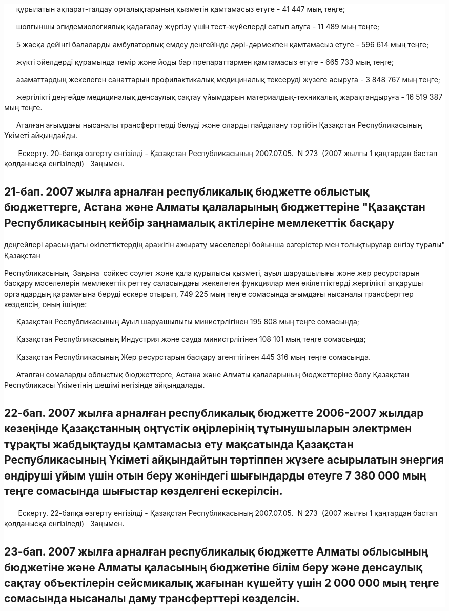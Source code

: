       құрылатын ақпарат-талдау орталықтарының қызметiн қамтамасыз етуге - 41 447 мың теңге;

      шолғыншы эпидемиологиялық қадағалау жүргiзу үшiн тест-жүйелердi сатып алуға - 11 489 мың теңге;

      5 жасқа дейiнгi балаларды амбулаторлық емдеу деңгейiнде дәрi-дәрмекпен қамтамасыз етуге - 596 614 мың теңге;

      жүктi әйелдердi құрамында темiр және йоды бар препараттармен қамтамасыз етуге - 665 733 мың теңге;

      азаматтардың жекелеген санаттарын профилактикалық медициналық тексерудi жүзеге асыруға - 3 848 767 мың теңге;

      жергiлiктi деңгейде медициналық денсаулық сақтау ұйымдарын материалдық-техникалық жарақтандыруға - 16 519 387 мың теңге.

      Аталған ағымдағы нысаналы трансферттердi бөлудi және оларды пайдалану тәртiбiн Қазақстан Республикасының Үкiметi айқындайды.

       Ескерту. 20-бапқа өзгерту енгізілді - Қазақстан Республикасының 2007.07.05.   N 273   (2007 жылғы 1 қаңтардан бастап қолданысқа енгiзiледi)     Заңымен.

## 21-бап. 2007 жылға арналған республикалық бюджетте облыстық бюджеттерге, Астана және Алматы қалаларының бюджеттерiне "Қазақстан Республикасының кейбiр заңнамалық актiлерiне мемлекеттiк басқару

деңгейлерi арасындағы өкiлеттiктердiң аражiгiн ажырату мәселелерi бойынша өзгерiстер мен толықтырулар енгiзу туралы" Қазақстан

Республикасының  Заңына  сәйкес сәулет және қала құрылысы қызметi, ауыл шаруашылығы және жер ресурстарын басқару мәселелерiн мемлекеттiк реттеу саласындағы жекелеген функциялар мен өкiлеттiктердi жергiлiктi атқарушы органдардың қарамағына берудi ескере отырып, 749 225 мың теңге сомасында ағымдағы нысаналы трансферттер көзделсiн, оның iшiнде:

      Қазақстан Республикасының Ауыл шаруашылығы министрлiгiнен 195 808 мың теңге сомасында;

      Қазақстан Республикасының Индустрия және сауда министрлiгiнен 108 101 мың теңге сомасында;

      Қазақстан Республикасының Жер ресурстарын басқару агенттiгiнен 445 316 мың теңге сомасында.

      Аталған сомаларды облыстық бюджеттерге, Астана және Алматы қалаларының бюджеттерiне бөлу Қазақстан Республикасы Үкiметiнiң шешiмi негiзiнде айқындалады.

## 22-бап. 2007 жылға арналған республикалық бюджетте 2006-2007 жылдар кезеңінде Қазақстанның оңтүстiк өңiрлерiнiң тұтынушыларын электрмен тұрақты жабдықтауды қамтамасыз ету мақсатында Қазақстан Республикасының Үкiметi айқындайтын тәртiппен жүзеге асырылатын энергия өндiрушi ұйым үшiн отын беру жөнiндегi шығындарды өтеуге 7 380 000 мың теңге сомасында шығыстар көзделгенi ескерiлсiн.

       Ескерту. 22-бапқа өзгерту енгізілді - Қазақстан Республикасының 2007.07.05.   N 273   (2007 жылғы 1 қаңтардан бастап қолданысқа енгiзiледi)     Заңымен.

## 23-бап. 2007 жылға арналған республикалық бюджетте Алматы облысының бюджетiне және Алматы қаласының бюджетiне бiлiм беру және денсаулық сақтау объектiлерiн сейсмикалық жағынан күшейту үшiн 2 000 000 мың теңге сомасында нысаналы даму трансферттерi көзделсiн.
